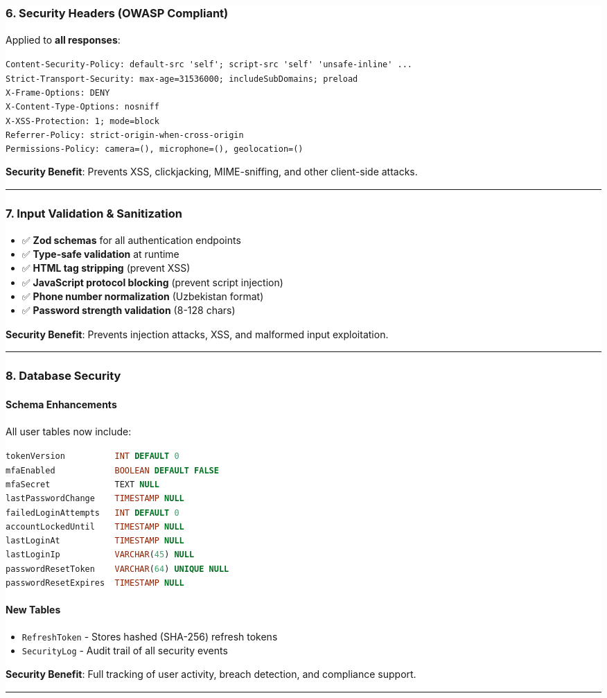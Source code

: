 
### 6. Security Headers (OWASP Compliant)

Applied to **all responses**:

```
Content-Security-Policy: default-src 'self'; script-src 'self' 'unsafe-inline' ...
Strict-Transport-Security: max-age=31536000; includeSubDomains; preload
X-Frame-Options: DENY
X-Content-Type-Options: nosniff
X-XSS-Protection: 1; mode=block
Referrer-Policy: strict-origin-when-cross-origin
Permissions-Policy: camera=(), microphone=(), geolocation=()
```

**Security Benefit**: Prevents XSS, clickjacking, MIME-sniffing, and other client-side attacks.

---

### 7. Input Validation & Sanitization

- ✅ **Zod schemas** for all authentication endpoints
- ✅ **Type-safe validation** at runtime
- ✅ **HTML tag stripping** (prevent XSS)
- ✅ **JavaScript protocol blocking** (prevent script injection)
- ✅ **Phone number normalization** (Uzbekistan format)
- ✅ **Password strength validation** (8-128 chars)

**Security Benefit**: Prevents injection attacks, XSS, and malformed input exploitation.

---

### 8. Database Security

#### Schema Enhancements
All user tables now include:
```sql
tokenVersion          INT DEFAULT 0
mfaEnabled            BOOLEAN DEFAULT FALSE
mfaSecret             TEXT NULL
lastPasswordChange    TIMESTAMP NULL
failedLoginAttempts   INT DEFAULT 0
accountLockedUntil    TIMESTAMP NULL
lastLoginAt           TIMESTAMP NULL
lastLoginIp           VARCHAR(45) NULL
passwordResetToken    VARCHAR(64) UNIQUE NULL
passwordResetExpires  TIMESTAMP NULL
```

#### New Tables
- `RefreshToken` - Stores hashed (SHA-256) refresh tokens
- `SecurityLog` - Audit trail of all security events

**Security Benefit**: Full tracking of user activity, breach detection, and compliance support.

---